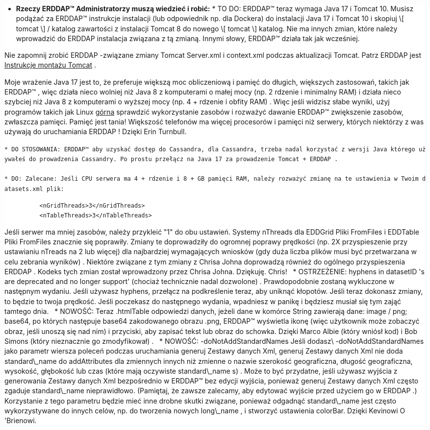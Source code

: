 *    **Rzeczy ERDDAP™ Administratorzy muszą wiedzieć i robić:** 
    * TO DO: ERDDAP™ teraz wymaga Java 17 i Tomcat 10. Musisz podążać za ERDDAP™ instrukcje instalacji (lub odpowiednik np. dla Dockera) do instalacji Java 17 i Tomcat 10 i skopiuj \\[ tomcat \\] / katalog zawartości z instalacji Tomcat 8 do nowego \\[ tomcat \\] katalog. Nie ma innych zmian, które należy wprowadzić do ERDDAP instalacja związana z tą zmianą. Innymi słowy, ERDDAP™ działa tak jak wcześniej.
        
Nie zapomnij zrobić ERDDAP -związane zmiany Tomcat Server.xml i context.xml podczas aktualizacji Tomcat. Patrz ERDDAP jest [Instrukcje montażu Tomcat](/docs/server-admin/deploy-install#tomcat) .
        
Moje wrażenie Java 17 jest to, że preferuje większą moc obliczeniową i pamięć do długich, większych zastosowań, takich jak ERDDAP™ , więc działa nieco wolniej niż Java 8 z komputerami o małej mocy (np. 2 rdzenie i minimalny RAM) i działa nieco szybciej niż Java 8 z komputerami o wyższej mocy (np. 4 + rdzenie i obfity RAM) . Więc jeśli widzisz słabe wyniki, użyj programów takich jak Linux [górna](https://www.howtogeek.com/668986/how-to-use-the-linux-top-command-and-understand-its-output/) sprawdzić wykorzystanie zasobów i rozważyć dawanie ERDDAP™ zwiększenie zasobów, zwłaszcza pamięci. Pamięć jest tania&#33; Większość telefonów ma więcej procesorów i pamięci niż serwery, których niektórzy z was używają do uruchamiania ERDDAP &#33;
Dzięki Erin Turnbull.
         
        
    * DO STOSOWANIA: ERDDAP™ aby uzyskać dostęp do Cassandra, dla Cassandra, trzeba nadal korzystać z wersji Java którego używałeś do prowadzenia Cassandry. Po prostu przełącz na Java 17 za prowadzenie Tomcat + ERDDAP .
         
    * DO: Zalecane: Jeśli CPU serwera ma 4 + rdzenie i 8 + GB pamięci RAM, należy rozważyć zmianę na te ustawienia w Twoim datasets.xml plik:
```
          <nGridThreads>3</nGridThreads>  
          <nTableThreads>3</nTableThreads>  
```

Jeśli serwer ma mniej zasobów, należy przykleić "1" do obu ustawień.
Systemy nThreads dla EDDGrid Pliki FromFiles i EDDTable Pliki FromFiles znacznie się poprawiły. Zmiany te doprowadziły do ogromnej poprawy prędkości (np. 2X przyspieszenie przy ustawianiu nTreads na 2 lub więcej) dla najbardziej wymagających wniosków (gdy duża liczba plików musi być przetwarzana w celu zebrania wyników) . Niektóre związane z tym zmiany z Chrisa Johna doprowadzą również do ogólnego przyspieszenia ERDDAP . Kodeks tych zmian został wprowadzony przez Chrisa Johna. Dziękuję. Chris&#33;
         
    * OSTRZEŻENIE: hyphens in datasetID 's are deprecated and no longer support' (chociaż technicznie nadal dozwolone) . Prawdopodobnie zostaną wykluczone w następnym wydaniu. Jeśli używasz hyphens, przełącz na podkreślenie teraz, aby uniknąć kłopotów. Jeśli teraz dokonasz zmiany, to będzie to twoja prędkość. Jeśli poczekasz do następnego wydania, wpadniesz w panikę i będziesz musiał się tym zająć tamtego dnia.
         
    * NOWOŚĆ: Teraz .htmlTable odpowiedzi danych, jeżeli dane w komórce String zawierają dane: image / png; base64, po których następuje base64 zakodowanego obrazu .png, ERDDAP™ wyświetla ikonę (więc użytkownik może zobaczyć obraz, jeśli unoszą się nad nim) i przyciski, aby zapisać tekst lub obraz do schowka. Dzięki Marco Albie (który wniósł kod) i Bob Simons (który nieznacznie go zmodyfikował) .
         
    * NOWOŚĆ: -doNotAddStandardNames
Jeśli dodasz\\ -doNotAddStandardNames jako parametr wiersza poleceń podczas uruchamiania generuj Zestawy danych Xml, generuj Zestawy danych Xml nie doda standard\\_name do addAttributes dla zmiennych innych niż zmienne o nazwie szerokość geograficzna, długość geograficzna, wysokość, głębokość lub czas (które mają oczywiste standard\\_name s) . Może to być przydatne, jeśli używasz wyjścia z generowania Zestawy danych Xml bezpośrednio w ERDDAP™ bez edycji wyjścia, ponieważ generuj Zestawy danych Xml często zgaduje standard\\_name nieprawidłowo. (Pamiętaj, że zawsze zalecamy, aby edytować wyjście przed użyciem go w ERDDAP .) Korzystanie z tego parametru będzie mieć inne drobne skutki związane, ponieważ odgadnąć standard\\_name jest często wykorzystywane do innych celów, np. do tworzenia nowych long\\_name , i stworzyć ustawienia colorBar. Dzięki Kevinowi O 'Brienowi.
         